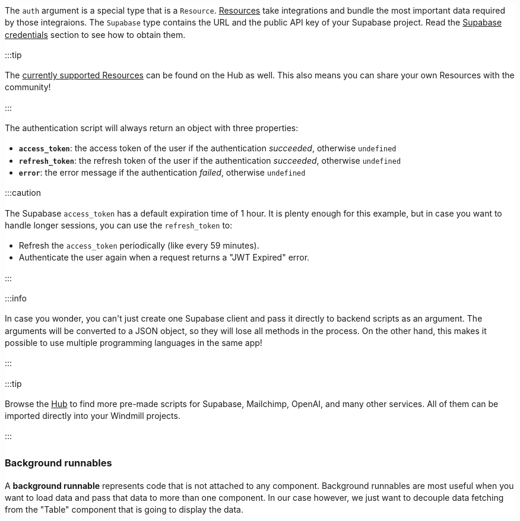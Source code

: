 The `auth` argument is a special type that is a `Resource`. [Resources][resource-doc] take
integrations and bundle the most important data required by those integraions. The
`Supabase` type contains the URL and the public API key of your Supabase project. Read
the [Supabase credentials](#supabase-credentials) section to see how to obtain them.

:::tip

The [currently supported Resources][hub-resources] can be found on the Hub as well. This also means
you can share your own Resources with the community!

:::

The authentication script will always return an object with three properties:

- **`access_token`**: the access token of the user if the authentication _succeeded_, otherwise `undefined`
- **`refresh_token`**: the refresh token of the user if the authentication _succeeded_, otherwise `undefined`
- **`error`**: the error message if the authentication _failed_, otherwise `undefined`

:::caution

The Supabase `access_token` has a default expiration time of 1 hour. It is plenty enough for this
example, but in case you want to handle longer sessions, you can use the `refresh_token` to:

- Refresh the `access_token` periodically (like every 59 minutes).
- Authenticate the user again when a request returns a "JWT Expired" error.

:::

:::info

In case you wonder, you can't just create one Supabase client and pass it directly to backend
scripts as an argument. The arguments will be converted to a JSON object, so they will lose all
methods in the process. On the other hand, this makes it possible to use multiple programming
languages in the same app!

:::

<video
className="border-2 rounded-xl object-cover w-full h-full"
controls
src="/videos/supabase-auth/connect-login-script.mp4"
/>
<br/>

:::tip

Browse the [Hub][hub] to find more pre-made scripts for Supabase, Mailchimp, OpenAI, and many other
services. All of them can be imported directly into your Windmill projects.

:::

### Background runnables

A **background runnable** represents code that is not attached to any component. Background runnables
are most useful when you want to load data and pass that data to more than one component. In our
case however, we just want to decouple data fetching from the "Table" component that is going to
display the data.


[tera]: https://www.teracapital.com.br/
[hub]: https://hub.windmill.dev
[hub-resources]: https://hub.windmill.dev/resources
[app]: https://app.windmill.dev/
[js-template-string]: https://developer.mozilla.org/en-US/docs/Web/JavaScript/Reference/Template_literals
[supabase-auth-fe-example]: https://hub.windmill.dev/apps/9/supabase-authentication-example---frontend-scripts-version
[supabase-auth-be-example]: https://hub.windmill.dev/apps/11/supabase-authentication-example---backend-scripts-version
[resource-doc]: /docs/core_concepts/resources_and_types
[hub-supabase-auth]: https://hub.windmill.dev/scripts/supabase/1540/authenticate-with-email-and-password-supabase
[hub-supabase-fetch]: https://hub.windmill.dev/scripts/supabase/1512/fetch-data-supabase